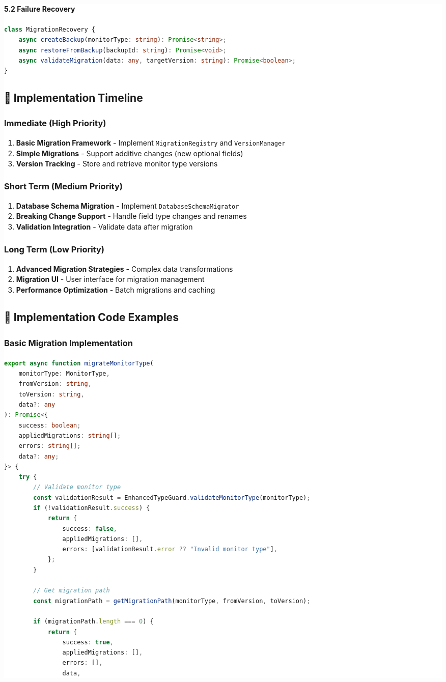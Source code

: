 #### **5.2 Failure Recovery**
```typescript
class MigrationRecovery {
    async createBackup(monitorType: string): Promise<string>;
    async restoreFromBackup(backupId: string): Promise<void>;
    async validateMigration(data: any, targetVersion: string): Promise<boolean>;
}
```

## 📅 **Implementation Timeline**

### **Immediate (High Priority)**
1. **Basic Migration Framework** - Implement `MigrationRegistry` and `VersionManager`
2. **Simple Migrations** - Support additive changes (new optional fields)
3. **Version Tracking** - Store and retrieve monitor type versions

### **Short Term (Medium Priority)**
1. **Database Schema Migration** - Implement `DatabaseSchemaMigrator`
2. **Breaking Change Support** - Handle field type changes and renames
3. **Validation Integration** - Validate data after migration

### **Long Term (Low Priority)**
1. **Advanced Migration Strategies** - Complex data transformations
2. **Migration UI** - User interface for migration management
3. **Performance Optimization** - Batch migrations and caching

## 🔧 **Implementation Code Examples**

### **Basic Migration Implementation**
```typescript
export async function migrateMonitorType(
    monitorType: MonitorType,
    fromVersion: string,
    toVersion: string,
    data?: any
): Promise<{
    success: boolean;
    appliedMigrations: string[];
    errors: string[];
    data?: any;
}> {
    try {
        // Validate monitor type
        const validationResult = EnhancedTypeGuard.validateMonitorType(monitorType);
        if (!validationResult.success) {
            return {
                success: false,
                appliedMigrations: [],
                errors: [validationResult.error ?? "Invalid monitor type"],
            };
        }

        // Get migration path
        const migrationPath = getMigrationPath(monitorType, fromVersion, toVersion);
        
        if (migrationPath.length === 0) {
            return {
                success: true,
                appliedMigrations: [],
                errors: [],
                data,
```